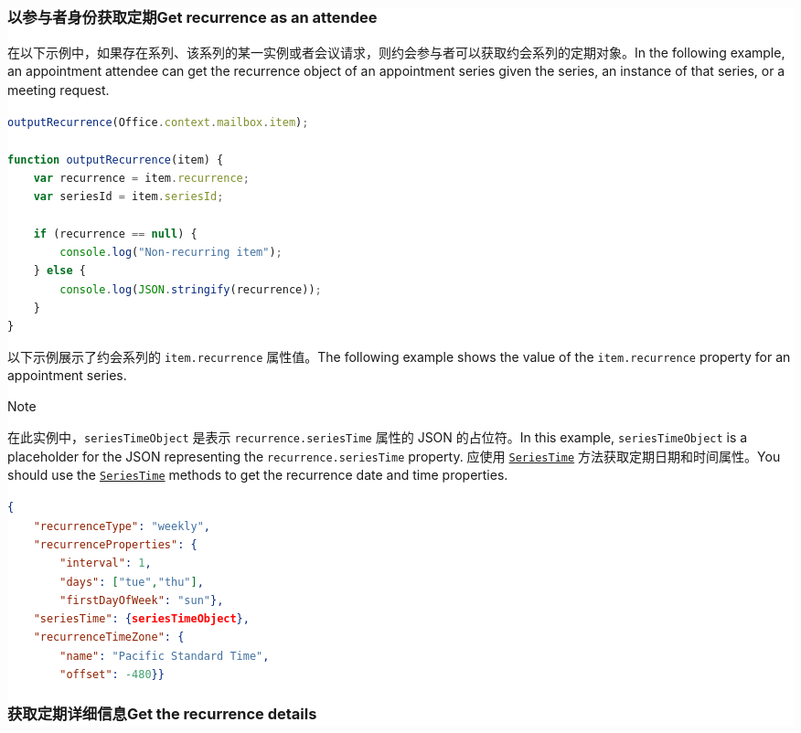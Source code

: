 ### <a name="get-recurrence-as-an-attendee"></a><span data-ttu-id="2ac11-167">以参与者身份获取定期</span><span class="sxs-lookup"><span data-stu-id="2ac11-167">Get recurrence as an attendee</span></span>

<span data-ttu-id="2ac11-168">在以下示例中，如果存在系列、该系列的某一实例或者会议请求，则约会参与者可以获取约会系列的定期对象。</span><span class="sxs-lookup"><span data-stu-id="2ac11-168">In the following example, an appointment attendee can get the recurrence object of an appointment series given the series, an instance of that series, or a meeting request.</span></span>

```js
outputRecurrence(Office.context.mailbox.item);

function outputRecurrence(item) {
    var recurrence = item.recurrence;
    var seriesId = item.seriesId;

    if (recurrence == null) {
        console.log("Non-recurring item");
    } else {
        console.log(JSON.stringify(recurrence));
    }
}
```

<span data-ttu-id="2ac11-169">以下示例展示了约会系列的 `item.recurrence` 属性值。</span><span class="sxs-lookup"><span data-stu-id="2ac11-169">The following example shows the value of the `item.recurrence` property for an appointment series.</span></span>

> [!NOTE]
> <span data-ttu-id="2ac11-170">在此实例中，`seriesTimeObject` 是表示 `recurrence.seriesTime` 属性的 JSON 的占位符。</span><span class="sxs-lookup"><span data-stu-id="2ac11-170">In this example, `seriesTimeObject` is a placeholder for the JSON representing the `recurrence.seriesTime` property.</span></span> <span data-ttu-id="2ac11-171">应使用 [`SeriesTime`][SeriesTime link] 方法获取定期日期和时间属性。</span><span class="sxs-lookup"><span data-stu-id="2ac11-171">You should use the [`SeriesTime`][SeriesTime link] methods to get the recurrence date and time properties.</span></span>

```json
{
    "recurrenceType": "weekly",
    "recurrenceProperties": {
        "interval": 1,
        "days": ["tue","thu"],
        "firstDayOfWeek": "sun"},
    "seriesTime": {seriesTimeObject},
    "recurrenceTimeZone": {
        "name": "Pacific Standard Time",
        "offset": -480}}
```

### <a name="get-the-recurrence-details"></a><span data-ttu-id="2ac11-172">获取定期详细信息</span><span class="sxs-lookup"><span data-stu-id="2ac11-172">Get the recurrence details</span></span>


[getAsync link]: /javascript/api/outlook/office.recurrence#getasync-options--callback-
[item.recurrence link]: ../reference/objectmodel/preview-requirement-set/office.context.mailbox.item.md#properties
[setAsync link]: /javascript/api/outlook/office.recurrence#setasync-recurrencepattern--options--callback-
[dayOfMonth link]: /javascript/api/outlook/office.recurrenceproperties#dayofmonth
[dayOfWeek link]: /javascript/api/outlook/office.recurrenceproperties#dayofweek
[days link]: /javascript/api/outlook/office.recurrenceproperties#days
[firstDayOfWeek link]: /javascript/api/outlook/office.recurrenceproperties#firstdayofweek
[interval link]: /javascript/api/outlook/office.recurrenceproperties#interval
[month link]: /javascript/api/outlook/office.recurrenceproperties#month
[weekNumber link]: /javascript/api/outlook/office.recurrenceproperties#weeknumber
[SeriesTime link]: /javascript/api/outlook/office.seriestime